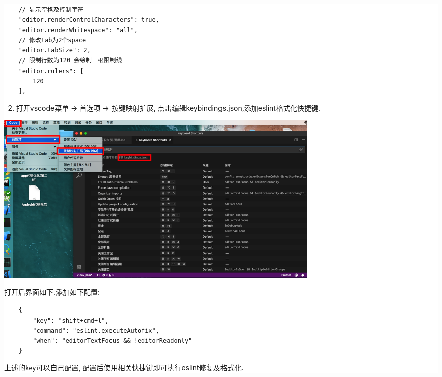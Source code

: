 ```
    // 显示空格及控制字符
    "editor.renderControlCharacters": true, 
    "editor.renderWhitespace": "all",
    // 修改tab为2个space
    "editor.tabSize": 2,
    // 限制行数为120 会绘制一根限制线
    "editor.rulers": [
        120
    ],
```

2.  打开vscode菜单 -> 首选项 -> 按键映射扩展, 点击编辑keybindings.json,添加eslint格式化快捷键.

<img src=img/app/vscode-jianpan.png width="600px" />

打开后界面如下.添加如下配置:

```
    {
        "key": "shift+cmd+l",
        "command": "eslint.executeAutofix",
        "when": "editorTextFocus && !editorReadonly"
    }
```

上述的`key`可以自己配置, 配置后使用相关快捷键即可执行eslint修复及格式化.
